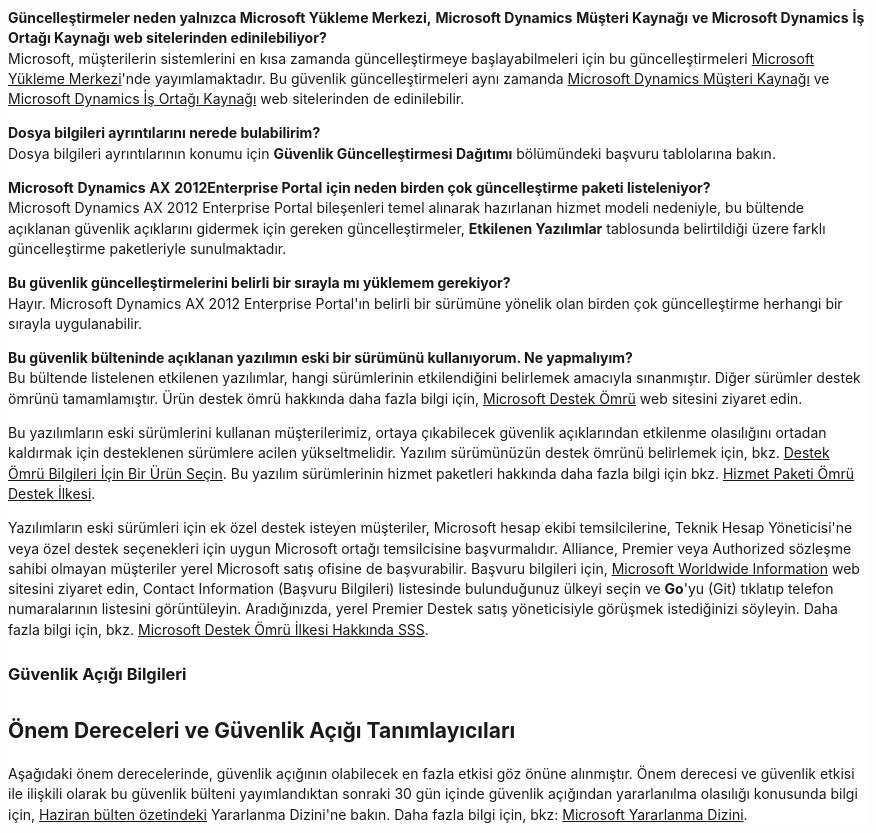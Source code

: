 <span></span>
**Güncelleştirmeler neden yalnızca Microsoft Yükleme Merkezi,** **Microsoft Dynamics** **Müşteri Kaynağı** **ve Microsoft Dynamics** **İş Ortağı Kaynağı** **web sitelerinden edinilebiliyor?**  
Microsoft, müşterilerin sistemlerini en kısa zamanda güncelleştirmeye başlayabilmeleri için bu güncelleştirmeleri [Microsoft Yükleme Merkezi](http://go.microsoft.com/fwlink/?linkid=21129)'nde yayımlamaktadır. Bu güvenlik güncelleştirmeleri aynı zamanda [Microsoft Dynamics Müşteri Kaynağı](http://www.microsoft.com/dynamics/customer/access-customersource/default.aspx) ve [Microsoft Dynamics İş Ortağı Kaynağı](https://mbs.microsoft.com/partnersource.aspx) web sitelerinden de edinilebilir.
  
**Dosya bilgileri ayrıntılarını nerede bulabilirim?**  
Dosya bilgileri ayrıntılarının konumu için **Güvenlik Güncelleştirmesi Dağıtımı** bölümündeki başvuru tablolarına bakın.
  
**Microsoft** **Dynamics** **AX** **2012Enterprise Portal** **için neden birden çok güncelleştirme paketi listeleniyor?**  
Microsoft Dynamics AX 2012 Enterprise Portal bileşenleri temel alınarak hazırlanan hizmet modeli nedeniyle, bu bültende açıklanan güvenlik açıklarını gidermek için gereken güncelleştirmeler, **Etkilenen Yazılımlar** tablosunda belirtildiği üzere farklı güncelleştirme paketleriyle sunulmaktadır.
  
**Bu güvenlik güncelleştirmelerini belirli bir sırayla mı yüklemem gerekiyor?**  
Hayır. Microsoft Dynamics AX 2012 Enterprise Portal'ın belirli bir sürümüne yönelik olan birden çok güncelleştirme herhangi bir sırayla uygulanabilir.
  
**Bu güvenlik bülteninde açıklanan yazılımın eski bir sürümünü kullanıyorum. Ne yapmalıyım?**  
Bu bültende listelenen etkilenen yazılımlar, hangi sürümlerinin etkilendiğini belirlemek amacıyla sınanmıştır. Diğer sürümler destek ömrünü tamamlamıştır. Ürün destek ömrü hakkında daha fazla bilgi için, [Microsoft Destek Ömrü](http://go.microsoft.com/fwlink/?linkid=21742) web sitesini ziyaret edin.
  
Bu yazılımların eski sürümlerini kullanan müşterilerimiz, ortaya çıkabilecek güvenlik açıklarından etkilenme olasılığını ortadan kaldırmak için desteklenen sürümlere acilen yükseltmelidir. Yazılım sürümünüzün destek ömrünü belirlemek için, bkz. [Destek Ömrü Bilgileri İçin Bir Ürün Seçin](http://go.microsoft.com/fwlink/?linkid=169555). Bu yazılım sürümlerinin hizmet paketleri hakkında daha fazla bilgi için bkz. [Hizmet Paketi Ömrü Destek İlkesi](http://go.microsoft.com/fwlink/?linkid=89213).
  
Yazılımların eski sürümleri için ek özel destek isteyen müşteriler, Microsoft hesap ekibi temsilcilerine, Teknik Hesap Yöneticisi'ne veya özel destek seçenekleri için uygun Microsoft ortağı temsilcisine başvurmalıdır. Alliance, Premier veya Authorized sözleşme sahibi olmayan müşteriler yerel Microsoft satış ofisine de başvurabilir. Başvuru bilgileri için, [Microsoft Worldwide Information](http://go.microsoft.com/fwlink/?linkid=33329) web sitesini ziyaret edin, Contact Information (Başvuru Bilgileri) listesinde bulunduğunuz ülkeyi seçin ve **Go**'yu (Git) tıklatıp telefon numaralarının listesini görüntüleyin. Aradığınızda, yerel Premier Destek satış yöneticisiyle görüşmek istediğinizi söyleyin. Daha fazla bilgi için, bkz. [Microsoft Destek Ömrü İlkesi Hakkında SSS](http://go.microsoft.com/fwlink/?linkid=169557).
  
### **Güvenlik Açığı Bilgileri**
  
Önem Dereceleri ve Güvenlik Açığı Tanımlayıcıları  
-------------------------------------------------
  
<span></span>
Aşağıdaki önem derecelerinde, güvenlik açığının olabilecek en fazla etkisi göz önüne alınmıştır. Önem derecesi ve güvenlik etkisi ile ilişkili olarak bu güvenlik bülteni yayımlandıktan sonraki 30 gün içinde güvenlik açığından yararlanılma olasılığı konusunda bilgi için, [Haziran bülten özetindeki](http://technet.microsoft.com/security/bulletin/ms12-jun) Yararlanma Dizini'ne bakın. Daha fazla bilgi için, bkz: [Microsoft Yararlanma Dizini](http://technet.microsoft.com/en-us/security/cc998259.aspx).
  